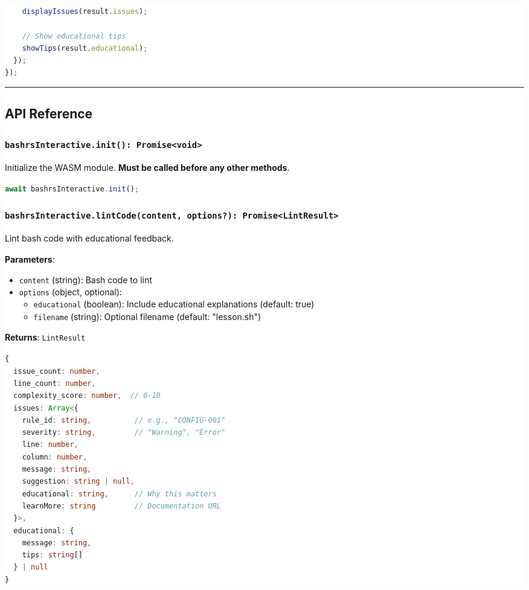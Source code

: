 ```javascript
    displayIssues(result.issues);

    // Show educational tips
    showTips(result.educational);
  });
});
```

---

## API Reference

### `bashrsInteractive.init(): Promise<void>`

Initialize the WASM module. **Must be called before any other methods**.

```javascript
await bashrsInteractive.init();
```

### `bashrsInteractive.lintCode(content, options?): Promise<LintResult>`

Lint bash code with educational feedback.

**Parameters**:
- `content` (string): Bash code to lint
- `options` (object, optional):
  - `educational` (boolean): Include educational explanations (default: true)
  - `filename` (string): Optional filename (default: "lesson.sh")

**Returns**: `LintResult`
```typescript
{
  issue_count: number,
  line_count: number,
  complexity_score: number,  // 0-10
  issues: Array<{
    rule_id: string,          // e.g., "CONFIG-001"
    severity: string,         // "Warning", "Error"
    line: number,
    column: number,
    message: string,
    suggestion: string | null,
    educational: string,      // Why this matters
    learnMore: string         // Documentation URL
  }>,
  educational: {
    message: string,
    tips: string[]
  } | null
}
```
